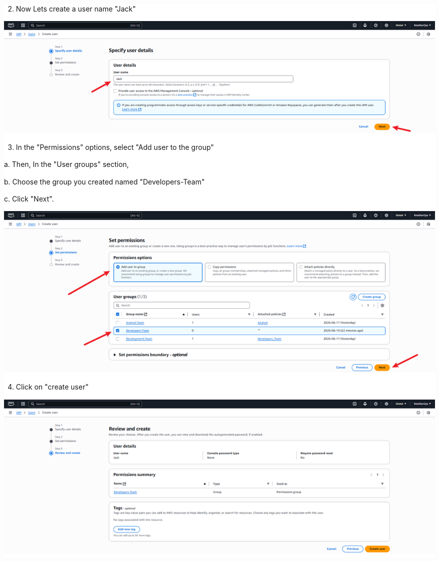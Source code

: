2.  Now Lets create a user name "Jack"

![](14.%20Jack%20User%20create.png)

3. In the "Permissions" options, select "Add user to the group"

a. Then, In the "User groups" section,

b. Choose the group you created named "Developers-Team" 

c. Click "Next".

![](15.%20Jack%20Permission.png)

4. Click on "create user"

![](16.%20Create%20user.png)
